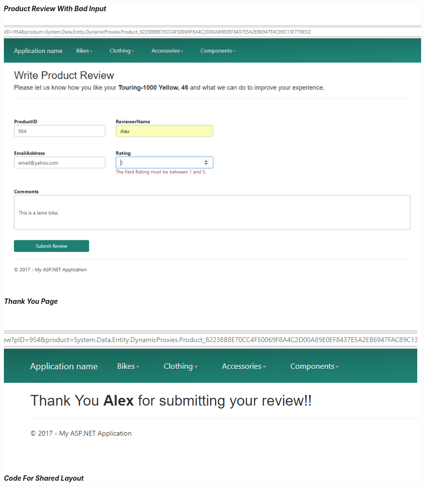 ##### **Product Review With Bad Input**

![Product Review Bad Input](https://github.com/AlexMolodyh/AlexMolodyh.github.io/blob/master/cs460/HW6/img/write_reveiw_page_bad_input.PNG?raw=true)


##### **Thank You Page**

![Thank You](https://github.com/AlexMolodyh/AlexMolodyh.github.io/blob/master/cs460/HW6/img/thank_you_page.PNG?raw=true)


##### **Code For Shared Layout**
